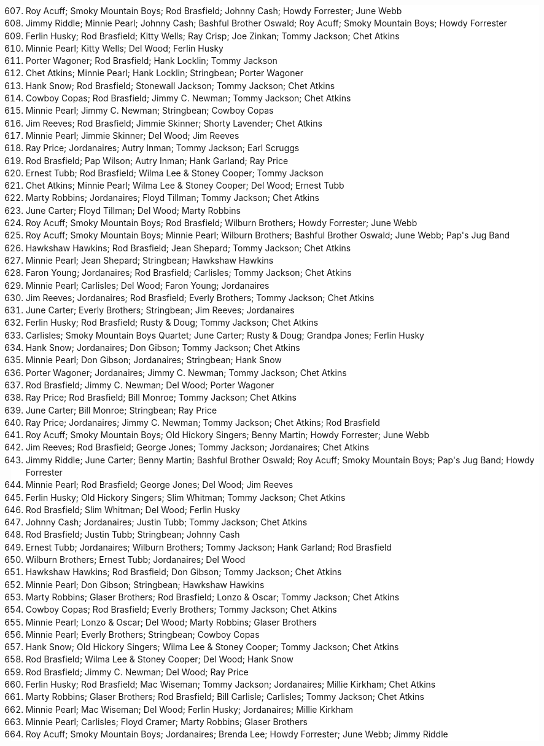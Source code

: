 607. Roy Acuff; Smoky Mountain Boys; Rod Brasfield; Johnny Cash; Howdy Forrester; June Webb
608. Jimmy Riddle; Minnie Pearl; Johnny Cash; Bashful Brother Oswald; Roy Acuff; Smoky Mountain Boys; Howdy Forrester
609. Ferlin Husky; Rod Brasfield; Kitty Wells; Ray Crisp; Joe Zinkan; Tommy Jackson; Chet Atkins
610. Minnie Pearl; Kitty Wells; Del Wood; Ferlin Husky
611. Porter Wagoner; Rod Brasfield; Hank Locklin; Tommy Jackson
612. Chet Atkins; Minnie Pearl; Hank Locklin; Stringbean; Porter Wagoner
613. Hank Snow; Rod Brasfield; Stonewall Jackson; Tommy Jackson; Chet Atkins
614. Cowboy Copas; Rod Brasfield; Jimmy C. Newman; Tommy Jackson; Chet Atkins
615. Minnie Pearl; Jimmy C. Newman; Stringbean; Cowboy Copas
616. Jim Reeves; Rod Brasfield; Jimmie Skinner; Shorty Lavender; Chet Atkins
617. Minnie Pearl; Jimmie Skinner; Del Wood; Jim Reeves
618. Ray Price; Jordanaires; Autry Inman; Tommy Jackson; Earl Scruggs
619. Rod Brasfield; Pap Wilson; Autry Inman; Hank Garland; Ray Price
620. Ernest Tubb; Rod Brasfield; Wilma Lee & Stoney Cooper; Tommy Jackson
621. Chet Atkins; Minnie Pearl; Wilma Lee & Stoney Cooper; Del Wood; Ernest Tubb
622. Marty Robbins; Jordanaires; Floyd Tillman; Tommy Jackson; Chet Atkins
623. June Carter; Floyd Tillman; Del Wood; Marty Robbins
624. Roy Acuff; Smoky Mountain Boys; Rod Brasfield; Wilburn Brothers; Howdy Forrester; June Webb
625. Roy Acuff; Smoky Mountain Boys; Minnie Pearl; Wilburn Brothers; Bashful Brother Oswald; June Webb; Pap's Jug Band
626. Hawkshaw Hawkins; Rod Brasfield; Jean Shepard; Tommy Jackson; Chet Atkins
627. Minnie Pearl; Jean Shepard; Stringbean; Hawkshaw Hawkins
628. Faron Young; Jordanaires; Rod Brasfield; Carlisles; Tommy Jackson; Chet Atkins
629. Minnie Pearl; Carlisles; Del Wood; Faron Young; Jordanaires
630. Jim Reeves; Jordanaires; Rod Brasfield; Everly Brothers; Tommy Jackson; Chet Atkins
631. June Carter; Everly Brothers; Stringbean; Jim Reeves; Jordanaires
632. Ferlin Husky; Rod Brasfield; Rusty & Doug; Tommy Jackson; Chet Atkins
633. Carlisles; Smoky Mountain Boys Quartet; June Carter; Rusty & Doug; Grandpa Jones; Ferlin Husky
634. Hank Snow; Jordanaires; Don Gibson; Tommy Jackson; Chet Atkins
635. Minnie Pearl; Don Gibson; Jordanaires; Stringbean; Hank Snow
636. Porter Wagoner; Jordanaires; Jimmy C. Newman; Tommy Jackson; Chet Atkins
637. Rod Brasfield; Jimmy C. Newman; Del Wood; Porter Wagoner
638. Ray Price; Rod Brasfield; Bill Monroe; Tommy Jackson; Chet Atkins
639. June Carter; Bill Monroe; Stringbean; Ray Price
640. Ray Price; Jordanaires; Jimmy C. Newman; Tommy Jackson; Chet Atkins; Rod Brasfield
641. Roy Acuff; Smoky Mountain Boys; Old Hickory Singers; Benny Martin; Howdy Forrester; June Webb
642. Jim Reeves; Rod Brasfield; George Jones; Tommy Jackson; Jordanaires; Chet Atkins
643. Jimmy Riddle; June Carter; Benny Martin; Bashful Brother Oswald; Roy Acuff; Smoky Mountain Boys; Pap's Jug Band; Howdy Forrester
644. Minnie Pearl; Rod Brasfield; George Jones; Del Wood; Jim Reeves
645. Ferlin Husky; Old Hickory Singers; Slim Whitman; Tommy Jackson; Chet Atkins
646. Rod Brasfield; Slim Whitman; Del Wood; Ferlin Husky
647. Johnny Cash; Jordanaires; Justin Tubb; Tommy Jackson; Chet Atkins
648. Rod Brasfield; Justin Tubb; Stringbean; Johnny Cash
649. Ernest Tubb; Jordanaires; Wilburn Brothers; Tommy Jackson; Hank Garland; Rod Brasfield
650. Wilburn Brothers; Ernest Tubb; Jordanaires; Del Wood
651. Hawkshaw Hawkins; Rod Brasfield; Don Gibson; Tommy Jackson; Chet Atkins
652. Minnie Pearl; Don Gibson; Stringbean; Hawkshaw Hawkins
653. Marty Robbins; Glaser Brothers; Rod Brasfield; Lonzo & Oscar; Tommy Jackson; Chet Atkins
654. Cowboy Copas; Rod Brasfield; Everly Brothers; Tommy Jackson; Chet Atkins
655. Minnie Pearl; Lonzo & Oscar; Del Wood; Marty Robbins; Glaser Brothers
656. Minnie Pearl; Everly Brothers; Stringbean; Cowboy Copas
657. Hank Snow; Old Hickory Singers; Wilma Lee & Stoney Cooper; Tommy Jackson; Chet Atkins
658. Rod Brasfield; Wilma Lee & Stoney Cooper; Del Wood; Hank Snow
659. Rod Brasfield; Jimmy C. Newman; Del Wood; Ray Price
660. Ferlin Husky; Rod Brasfield; Mac Wiseman; Tommy Jackson; Jordanaires; Millie Kirkham; Chet Atkins
661. Marty Robbins; Glaser Brothers; Rod Brasfield; Bill Carlisle; Carlisles; Tommy Jackson; Chet Atkins
662. Minnie Pearl; Mac Wiseman; Del Wood; Ferlin Husky; Jordanaires; Millie Kirkham
663. Minnie Pearl; Carlisles; Floyd Cramer; Marty Robbins; Glaser Brothers
664. Roy Acuff; Smoky Mountain Boys; Jordanaires; Brenda Lee; Howdy Forrester; June Webb; Jimmy Riddle